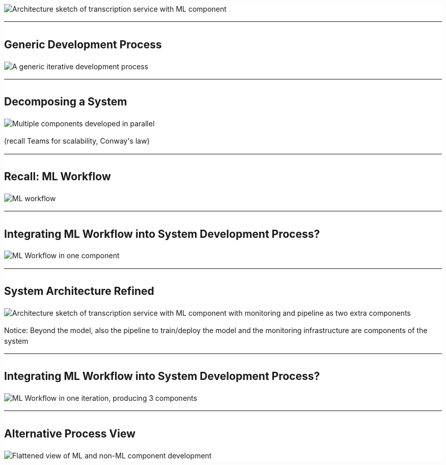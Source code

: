 ![Architecture sketch of transcription service with ML component](transcriptionarchitecture.png)

----
## Generic Development Process

![A generic iterative development process](process1.png)


----
## Decomposing a System

![Multiple components developed in parallel](process2.png)


(recall Teams for scalability, Conway's law)

----
## Recall: ML Workflow

![ML workflow](pipeline.png)

----
## Integrating ML Workflow into System Development Process?

![ML Workflow in one component](process3.png)


----
## System Architecture Refined

![Architecture sketch of transcription service with ML component with monitoring and pipeline as two extra components](transcriptionarchitecture2.png)


Notice: Beyond the model, also the pipeline to train/deploy the model and the monitoring infrastructure are components of the system

----
## Integrating ML Workflow into System Development Process?

![ML Workflow in one iteration, producing 3 components](process4.png)


----
## Alternative Process View

![Flattened view of ML and non-ML component development](process5.png)
